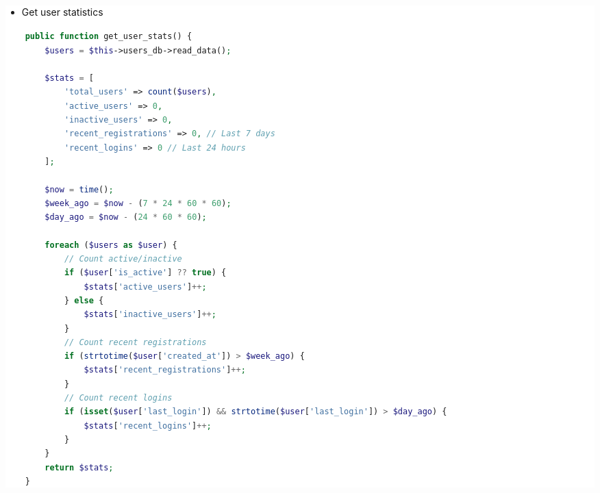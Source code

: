 
- Get user statistics

```php
    public function get_user_stats() {
        $users = $this->users_db->read_data();
        
        $stats = [
            'total_users' => count($users),
            'active_users' => 0,
            'inactive_users' => 0,
            'recent_registrations' => 0, // Last 7 days
            'recent_logins' => 0 // Last 24 hours
        ];
        
        $now = time();
        $week_ago = $now - (7 * 24 * 60 * 60);
        $day_ago = $now - (24 * 60 * 60);
        
        foreach ($users as $user) {
            // Count active/inactive
            if ($user['is_active'] ?? true) {
                $stats['active_users']++;
            } else {
                $stats['inactive_users']++;
            }
            // Count recent registrations
            if (strtotime($user['created_at']) > $week_ago) {
                $stats['recent_registrations']++;
            }
            // Count recent logins
            if (isset($user['last_login']) && strtotime($user['last_login']) > $day_ago) {
                $stats['recent_logins']++;
            }
        }
        return $stats;
    }
```
